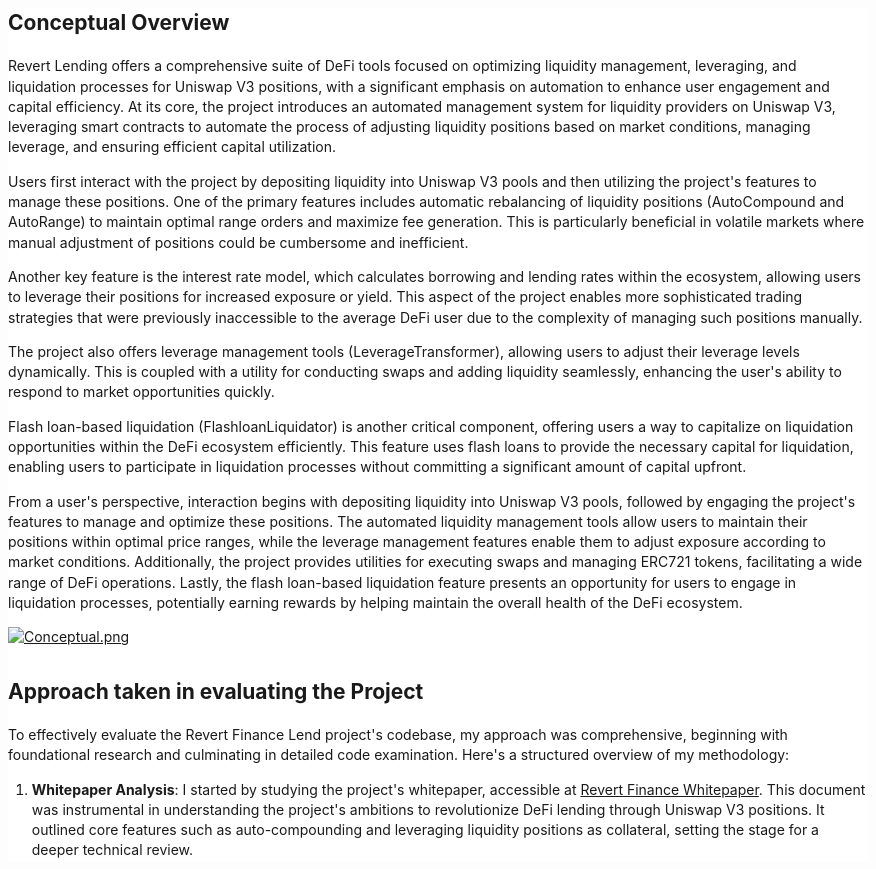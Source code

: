 ## Conceptual Overview

Revert Lending offers a comprehensive suite of DeFi tools focused on optimizing liquidity management, leveraging, and liquidation processes for Uniswap V3 positions, with a significant emphasis on automation to enhance user engagement and capital efficiency. At its core, the project introduces an automated management system for liquidity providers on Uniswap V3, leveraging smart contracts to automate the process of adjusting liquidity positions based on market conditions, managing leverage, and ensuring efficient capital utilization.

Users first interact with the project by depositing liquidity into Uniswap V3 pools and then utilizing the project's features to manage these positions. One of the primary features includes automatic rebalancing of liquidity positions (AutoCompound and AutoRange) to maintain optimal range orders and maximize fee generation. This is particularly beneficial in volatile markets where manual adjustment of positions could be cumbersome and inefficient.

Another key feature is the interest rate model, which calculates borrowing and lending rates within the ecosystem, allowing users to leverage their positions for increased exposure or yield. This aspect of the project enables more sophisticated trading strategies that were previously inaccessible to the average DeFi user due to the complexity of managing such positions manually.

The project also offers leverage management tools (LeverageTransformer), allowing users to adjust their leverage levels dynamically. This is coupled with a utility for conducting swaps and adding liquidity seamlessly, enhancing the user's ability to respond to market opportunities quickly.

Flash loan-based liquidation (FlashloanLiquidator) is another critical component, offering users a way to capitalize on liquidation opportunities within the DeFi ecosystem efficiently. This feature uses flash loans to provide the necessary capital for liquidation, enabling users to participate in liquidation processes without committing a significant amount of capital upfront.

From a user's perspective, interaction begins with depositing liquidity into Uniswap V3 pools, followed by engaging the project's features to manage and optimize these positions. The automated liquidity management tools allow users to maintain their positions within optimal price ranges, while the leverage management features enable them to adjust exposure according to market conditions. Additionally, the project provides utilities for executing swaps and managing ERC721 tokens, facilitating a wide range of DeFi operations. Lastly, the flash loan-based liquidation feature presents an opportunity for users to engage in liquidation processes, potentially earning rewards by helping maintain the overall health of the DeFi ecosystem.

[![Conceptual.png](https://i.postimg.cc/Bvqwm4zq/Conceptual.png)](https://postimg.cc/SnvrsFq5)


## Approach taken in evaluating the Project

To effectively evaluate the Revert Finance Lend project's codebase, my approach was comprehensive, beginning with foundational research and culminating in detailed code examination. Here's a structured overview of my methodology:

1. **Whitepaper Analysis**:
   I started by studying the project's whitepaper, accessible at [Revert Finance Whitepaper](https://github.com/revert-finance/lend-whitepaper/blob/main/Revert_Lend-wp.pdf). This document was instrumental in understanding the project's ambitions to revolutionize DeFi lending through Uniswap V3 positions. It outlined core features such as auto-compounding and leveraging liquidity positions as collateral, setting the stage for a deeper technical review.
